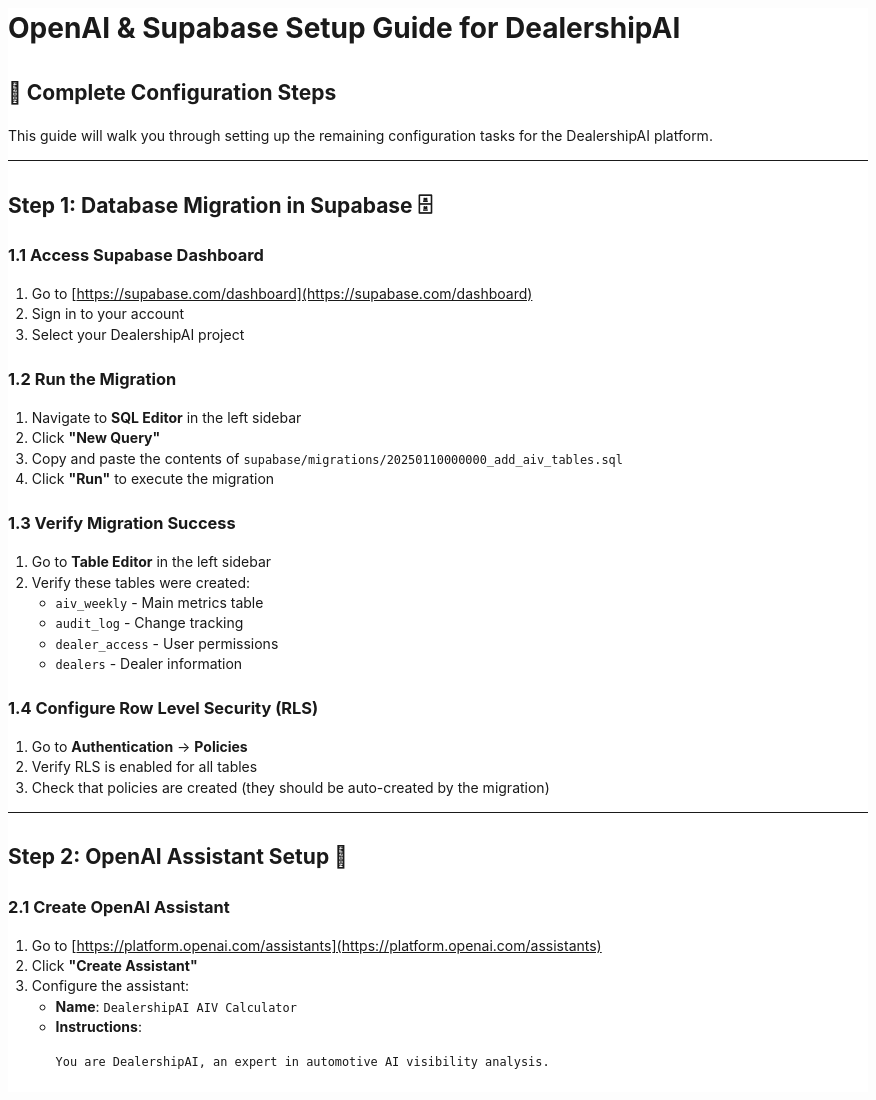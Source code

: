 # OpenAI & Supabase Setup Guide for DealershipAI

## 🎯 **Complete Configuration Steps**

This guide will walk you through setting up the remaining configuration tasks for the DealershipAI platform.

---

## **Step 1: Database Migration in Supabase** 🗄️

### **1.1 Access Supabase Dashboard**
1. Go to [https://supabase.com/dashboard](https://supabase.com/dashboard)
2. Sign in to your account
3. Select your DealershipAI project

### **1.2 Run the Migration**
1. Navigate to **SQL Editor** in the left sidebar
2. Click **"New Query"**
3. Copy and paste the contents of `supabase/migrations/20250110000000_add_aiv_tables.sql`
4. Click **"Run"** to execute the migration

### **1.3 Verify Migration Success**
1. Go to **Table Editor** in the left sidebar
2. Verify these tables were created:
   - `aiv_weekly` - Main metrics table
   - `audit_log` - Change tracking
   - `dealer_access` - User permissions
   - `dealers` - Dealer information

### **1.4 Configure Row Level Security (RLS)**
1. Go to **Authentication** → **Policies**
2. Verify RLS is enabled for all tables
3. Check that policies are created (they should be auto-created by the migration)

---

## **Step 2: OpenAI Assistant Setup** 🤖

### **2.1 Create OpenAI Assistant**
1. Go to [https://platform.openai.com/assistants](https://platform.openai.com/assistants)
2. Click **"Create Assistant"**
3. Configure the assistant:
   - **Name**: `DealershipAI AIV Calculator`
   - **Instructions**: 
     ```
     You are DealershipAI, an expert in automotive AI visibility analysis. 
     